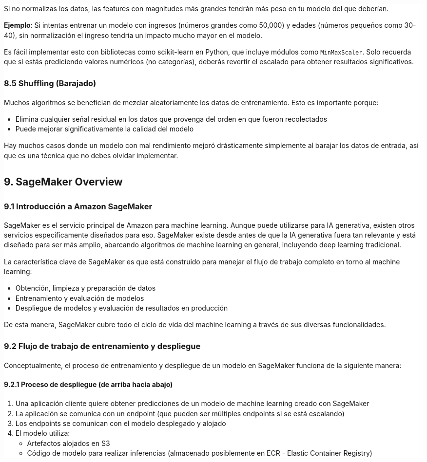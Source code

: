 Si no normalizas los datos, las features con magnitudes más grandes tendrán más peso en tu modelo del que deberían.

**Ejemplo**: Si intentas entrenar un modelo con ingresos (números grandes como 50,000) y edades (números pequeños como 30-40), sin normalización el ingreso tendría un impacto mucho mayor en el modelo.

Es fácil implementar esto con bibliotecas como scikit-learn en Python, que incluye módulos como `MinMaxScaler`. Solo recuerda que si estás prediciendo valores numéricos (no categorías), deberás revertir el escalado para obtener resultados significativos.

### 8.5 Shuffling (Barajado)

Muchos algoritmos se benefician de mezclar aleatoriamente los datos de entrenamiento. Esto es importante porque:

- Elimina cualquier señal residual en los datos que provenga del orden en que fueron recolectados
- Puede mejorar significativamente la calidad del modelo

Hay muchos casos donde un modelo con mal rendimiento mejoró drásticamente simplemente al barajar los datos de entrada, así que es una técnica que no debes olvidar implementar.

## 9. SageMaker Overview

### 9.1 Introducción a Amazon SageMaker

SageMaker es el servicio principal de Amazon para machine learning. Aunque puede utilizarse para IA generativa, existen otros servicios específicamente diseñados para eso. SageMaker existe desde antes de que la IA generativa fuera tan relevante y está diseñado para ser más amplio, abarcando algoritmos de machine learning en general, incluyendo deep learning tradicional.

La característica clave de SageMaker es que está construido para manejar el flujo de trabajo completo en torno al machine learning:
- Obtención, limpieza y preparación de datos
- Entrenamiento y evaluación de modelos
- Despliegue de modelos y evaluación de resultados en producción

De esta manera, SageMaker cubre todo el ciclo de vida del machine learning a través de sus diversas funcionalidades.

### 9.2 Flujo de trabajo de entrenamiento y despliegue

Conceptualmente, el proceso de entrenamiento y despliegue de un modelo en SageMaker funciona de la siguiente manera:

#### 9.2.1 Proceso de despliegue (de arriba hacia abajo)
1. Una aplicación cliente quiere obtener predicciones de un modelo de machine learning creado con SageMaker
2. La aplicación se comunica con un endpoint (que pueden ser múltiples endpoints si se está escalando)
3. Los endpoints se comunican con el modelo desplegado y alojado
4. El modelo utiliza:
   - Artefactos alojados en S3
   - Código de modelo para realizar inferencias (almacenado posiblemente en ECR - Elastic Container Registry)
